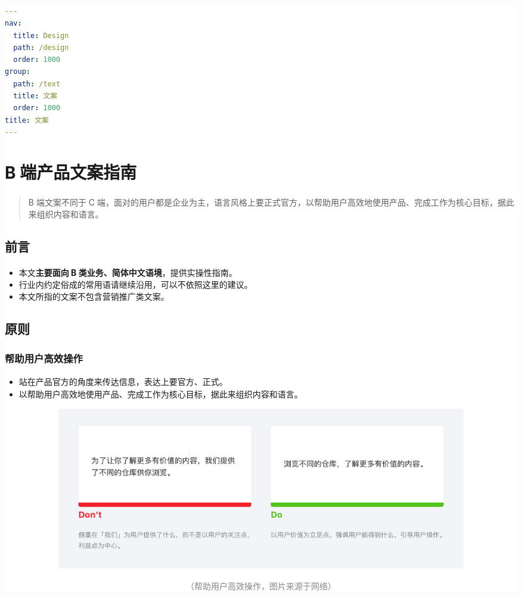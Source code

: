 ```yaml
---
nav:
  title: Design
  path: /design
  order: 1000
group:
  path: /text
  title: 文案
  order: 1000
title: 文案
---
```


# B 端产品文案指南

> B 端文案不同于 C 端，面对的用户都是企业为主，语言风格上要正式官方，以帮助用户高效地使用产品、完成工作为核心目标，据此来组织内容和语言。

## 前言

- 本文**主要面向 B 类业务、简体中文语境**，提供实操性指南。
- 行业内约定俗成的常用语请继续沿用，可以不依照这里的建议。
- 本文所指的文案不包含营销推广类文案。

## 原则

### 帮助用户高效操作

- 站在产品官方的角度来传达信息，表达上要官方、正式。
- 以帮助用户高效地使用产品、完成工作为核心目标，据此来组织内容和语言。

<div style="text-align: center;">
  <img src="/assets/images/text/1.png" alt="帮助用户高效操作" style="width: 680px;">
  <p style="text-align: center; color: #888;">（帮助用户高效操作，图片来源于网络）</p>
</div>
